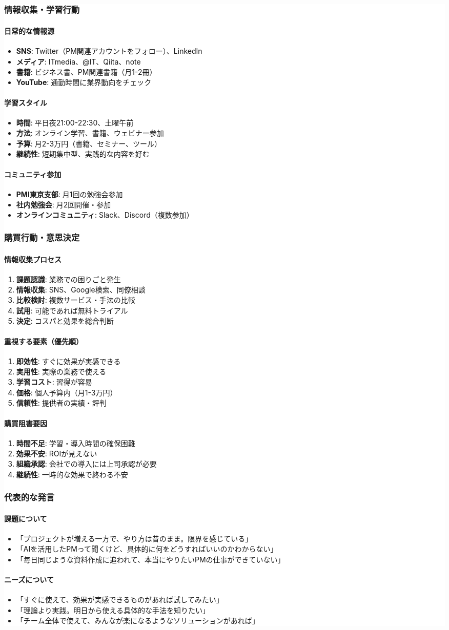### 情報収集・学習行動

#### 日常的な情報源
- **SNS**: Twitter（PM関連アカウントをフォロー）、LinkedIn
- **メディア**: ITmedia、@IT、Qiita、note
- **書籍**: ビジネス書、PM関連書籍（月1-2冊）
- **YouTube**: 通勤時間に業界動向をチェック

#### 学習スタイル
- **時間**: 平日夜21:00-22:30、土曜午前
- **方法**: オンライン学習、書籍、ウェビナー参加
- **予算**: 月2-3万円（書籍、セミナー、ツール）
- **継続性**: 短期集中型、実践的な内容を好む

#### コミュニティ参加
- **PMI東京支部**: 月1回の勉強会参加
- **社内勉強会**: 月2回開催・参加
- **オンラインコミュニティ**: Slack、Discord（複数参加）

### 購買行動・意思決定

#### 情報収集プロセス
1. **課題認識**: 業務での困りごと発生
2. **情報収集**: SNS、Google検索、同僚相談
3. **比較検討**: 複数サービス・手法の比較
4. **試用**: 可能であれば無料トライアル
5. **決定**: コスパと効果を総合判断

#### 重視する要素（優先順）
1. **即効性**: すぐに効果が実感できる
2. **実用性**: 実際の業務で使える
3. **学習コスト**: 習得が容易
4. **価格**: 個人予算内（月1-3万円）
5. **信頼性**: 提供者の実績・評判

#### 購買阻害要因
1. **時間不足**: 学習・導入時間の確保困難
2. **効果不安**: ROIが見えない
3. **組織承認**: 会社での導入には上司承認が必要
4. **継続性**: 一時的な効果で終わる不安

### 代表的な発言

#### 課題について
- 「プロジェクトが増える一方で、やり方は昔のまま。限界を感じている」
- 「AIを活用したPMって聞くけど、具体的に何をどうすればいいのかわからない」
- 「毎日同じような資料作成に追われて、本当にやりたいPMの仕事ができていない」

#### ニーズについて
- 「すぐに使えて、効果が実感できるものがあれば試してみたい」
- 「理論より実践。明日から使える具体的な手法を知りたい」
- 「チーム全体で使えて、みんなが楽になるようなソリューションがあれば」
